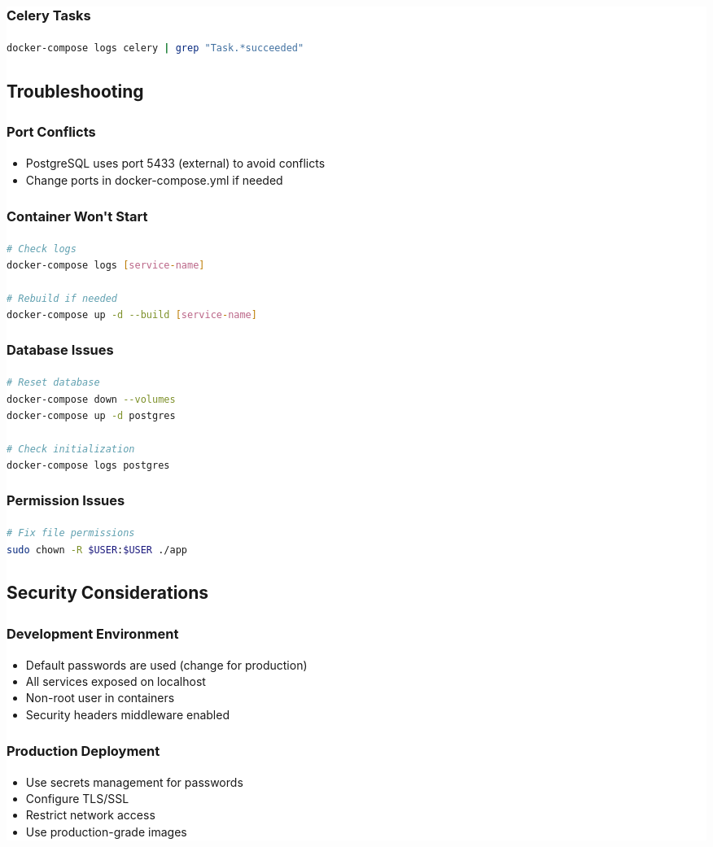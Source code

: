 ### Celery Tasks
```bash
docker-compose logs celery | grep "Task.*succeeded"
```

## Troubleshooting

### Port Conflicts
- PostgreSQL uses port 5433 (external) to avoid conflicts
- Change ports in docker-compose.yml if needed

### Container Won't Start
```bash
# Check logs
docker-compose logs [service-name]

# Rebuild if needed
docker-compose up -d --build [service-name]
```

### Database Issues
```bash
# Reset database
docker-compose down --volumes
docker-compose up -d postgres

# Check initialization
docker-compose logs postgres
```

### Permission Issues
```bash
# Fix file permissions
sudo chown -R $USER:$USER ./app
```

## Security Considerations

### Development Environment
- Default passwords are used (change for production)
- All services exposed on localhost
- Non-root user in containers
- Security headers middleware enabled

### Production Deployment
- Use secrets management for passwords
- Configure TLS/SSL
- Restrict network access
- Use production-grade images
